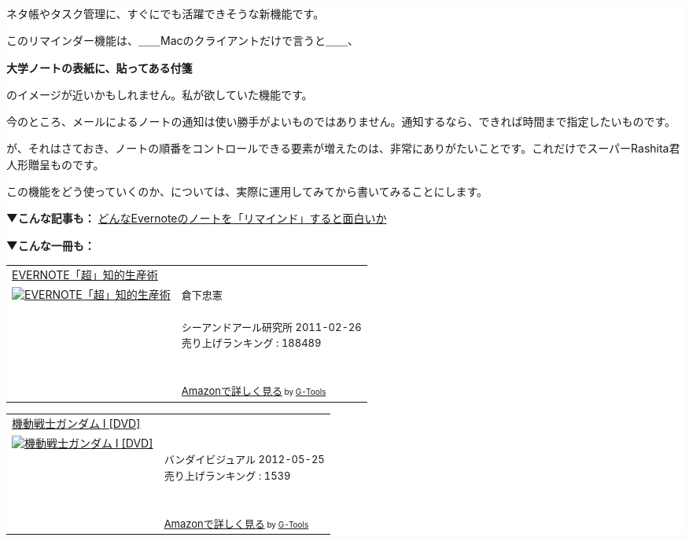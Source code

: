 

ネタ帳やタスク管理に、すぐにでも活躍できそうな新機能です。

このリマインダー機能は、＿＿Macのクライアントだけで言うと＿＿、

<strong>大学ノートの表紙に、貼ってある付箋</strong>

のイメージが近いかもしれません。私が欲していた機能です。

今のところ、メールによるノートの通知は使い勝手がよいものではありません。通知するなら、できれば時間まで指定したいものです。

が、それはさておき、ノートの順番をコントロールできる要素が増えたのは、非常にありがたいことです。これだけでスーパーRashita君人形贈呈ものです。

この機能をどう使っていくのか、については、実際に運用してみてから書いてみることにします。

<strong>▼こんな記事も：</strong>
<a href="https://rashita.net/blog/?p=10678&amp;preview=true" target="_blank">どんなEvernoteのノートを「リマインド」すると面白いか</a>

<strong>▼こんな一冊も：</strong>
<table  border="0" cellpadding="5"><tr><td colspan="2"><a href="http://www.amazon.co.jp/EVERNOTE%E3%80%8C%E8%B6%85%E3%80%8D%E7%9F%A5%E7%9A%84%E7%94%9F%E7%94%A3%E8%A1%93-%E5%80%89%E4%B8%8B%E5%BF%A0%E6%86%B2/dp/4863540817%3FSubscriptionId%3D15SMZCTB9V8NGR2TW082%26tag%3Drashita1000-22%26linkCode%3Dxm2%26camp%3D2025%26creative%3D165953%26creativeASIN%3D4863540817" target="_blank">EVERNOTE「超」知的生産術</a><img src="http://www.assoc-amazon.jp/e/ir?t=rashita1000-22&l=ur2&o=9" width="1" height="1" style="border: none;" alt="" /></td></tr><tr><td valign="top"><a href="http://www.amazon.co.jp/EVERNOTE%E3%80%8C%E8%B6%85%E3%80%8D%E7%9F%A5%E7%9A%84%E7%94%9F%E7%94%A3%E8%A1%93-%E5%80%89%E4%B8%8B%E5%BF%A0%E6%86%B2/dp/4863540817%3FSubscriptionId%3D15SMZCTB9V8NGR2TW082%26tag%3Drashita1000-22%26linkCode%3Dxm2%26camp%3D2025%26creative%3D165953%26creativeASIN%3D4863540817" target="_blank"><img src="http://ecx.images-amazon.com/images/I/51OnU0cd03L._SL160_.jpg" border="0" alt="EVERNOTE「超」知的生産術" /></a></td><td valign="top"><font size="-1">倉下忠憲 <br /><br />シーアンドアール研究所  2011-02-26<br />売り上げランキング : 188489<br /><br /><br /><a href="http://www.amazon.co.jp/EVERNOTE%E3%80%8C%E8%B6%85%E3%80%8D%E7%9F%A5%E7%9A%84%E7%94%9F%E7%94%A3%E8%A1%93-%E5%80%89%E4%B8%8B%E5%BF%A0%E6%86%B2/dp/4863540817%3FSubscriptionId%3D15SMZCTB9V8NGR2TW082%26tag%3Drashita1000-22%26linkCode%3Dxm2%26camp%3D2025%26creative%3D165953%26creativeASIN%3D4863540817" target="_blank">Amazonで詳しく見る</a></font><font size="-2"> by <a href="http://www.goodpic.com/mt/aws/index.html" >G-Tools</a></font></td></tr></table>

<table  border="0" cellpadding="5"><tr><td colspan="2"><a href="http://www.amazon.co.jp/%E6%A9%9F%E5%8B%95%E6%88%A6%E5%A3%AB%E3%82%AC%E3%83%B3%E3%83%80%E3%83%A0-I-DVD-%E5%8F%A4%E8%B0%B7%E5%BE%B9/dp/B007B8Q1OS%3FSubscriptionId%3D15SMZCTB9V8NGR2TW082%26tag%3Drashita1000-22%26linkCode%3Dxm2%26camp%3D2025%26creative%3D165953%26creativeASIN%3DB007B8Q1OS" target="_blank">機動戦士ガンダム I [DVD]</a><img src="http://www.assoc-amazon.jp/e/ir?t=rashita1000-22&l=ur2&o=9" width="1" height="1" style="border: none;" alt="" /></td></tr><tr><td valign="top"><a href="http://www.amazon.co.jp/%E6%A9%9F%E5%8B%95%E6%88%A6%E5%A3%AB%E3%82%AC%E3%83%B3%E3%83%80%E3%83%A0-I-DVD-%E5%8F%A4%E8%B0%B7%E5%BE%B9/dp/B007B8Q1OS%3FSubscriptionId%3D15SMZCTB9V8NGR2TW082%26tag%3Drashita1000-22%26linkCode%3Dxm2%26camp%3D2025%26creative%3D165953%26creativeASIN%3DB007B8Q1OS" target="_blank"><img src="http://ecx.images-amazon.com/images/I/51wJVMdfOYL._SL160_.jpg" border="0" alt="機動戦士ガンダム I [DVD]" /></a></td><td valign="top"><font size="-1"><br />バンダイビジュアル  2012-05-25<br />売り上げランキング : 1539<br /><br /><br /><a href="http://www.amazon.co.jp/%E6%A9%9F%E5%8B%95%E6%88%A6%E5%A3%AB%E3%82%AC%E3%83%B3%E3%83%80%E3%83%A0-I-DVD-%E5%8F%A4%E8%B0%B7%E5%BE%B9/dp/B007B8Q1OS%3FSubscriptionId%3D15SMZCTB9V8NGR2TW082%26tag%3Drashita1000-22%26linkCode%3Dxm2%26camp%3D2025%26creative%3D165953%26creativeASIN%3DB007B8Q1OS" target="_blank">Amazonで詳しく見る</a></font><font size="-2"> by <a href="http://www.goodpic.com/mt/aws/index.html" >G-Tools</a></font></td></tr></table>



